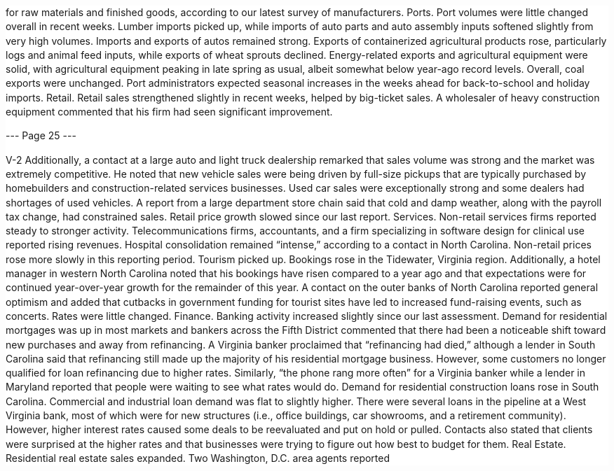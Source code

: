 for raw materials and finished goods, according to our latest survey of manufacturers.
Ports. Port volumes were little changed overall in recent weeks. Lumber imports picked up,
while imports of auto parts and auto assembly inputs softened slightly from very high volumes. Imports
and exports of autos remained strong. Exports of containerized agricultural products rose, particularly
logs and animal feed inputs, while exports of wheat sprouts declined. Energy-related exports and
agricultural equipment were solid, with agricultural equipment peaking in late spring as usual, albeit
somewhat below year-ago record levels. Overall, coal exports were unchanged. Port administrators
expected seasonal increases in the weeks ahead for back-to-school and holiday imports.
Retail. Retail sales strengthened slightly in recent weeks, helped by big-ticket sales. A wholesaler
of heavy construction equipment commented that his firm had seen significant improvement.

--- Page 25 ---

V-2
Additionally, a contact at a large auto and light truck dealership remarked that sales volume was strong
and the market was extremely competitive. He noted that new vehicle sales were being driven by full-size
pickups that are typically purchased by homebuilders and construction-related services businesses. Used
car sales were exceptionally strong and some dealers had shortages of used vehicles. A report from a large
department store chain said that cold and damp weather, along with the payroll tax change, had
constrained sales. Retail price growth slowed since our last report.
Services. Non-retail services firms reported steady to stronger activity. Telecommunications
firms, accountants, and a firm specializing in software design for clinical use reported rising revenues.
Hospital consolidation remained “intense,” according to a contact in North Carolina. Non-retail prices
rose more slowly in this reporting period.
Tourism picked up. Bookings rose in the Tidewater, Virginia region. Additionally, a hotel
manager in western North Carolina noted that his bookings have risen compared to a year ago and that
expectations were for continued year-over-year growth for the remainder of this year. A contact on the
outer banks of North Carolina reported general optimism and added that cutbacks in government funding
for tourist sites have led to increased fund-raising events, such as concerts. Rates were little changed.
Finance. Banking activity increased slightly since our last assessment. Demand for residential
mortgages was up in most markets and bankers across the Fifth District commented that there had been a
noticeable shift toward new purchases and away from refinancing. A Virginia banker proclaimed that
“refinancing had died,” although a lender in South Carolina said that refinancing still made up the
majority of his residential mortgage business. However, some customers no longer qualified for loan
refinancing due to higher rates. Similarly, “the phone rang more often” for a Virginia banker while a
lender in Maryland reported that people were waiting to see what rates would do. Demand for residential
construction loans rose in South Carolina. Commercial and industrial loan demand was flat to slightly
higher. There were several loans in the pipeline at a West Virginia bank, most of which were for new
structures (i.e., office buildings, car showrooms, and a retirement community). However, higher interest
rates caused some deals to be reevaluated and put on hold or pulled. Contacts also stated that clients were
surprised at the higher rates and that businesses were trying to figure out how best to budget for them.
Real Estate. Residential real estate sales expanded. Two Washington, D.C. area agents reported